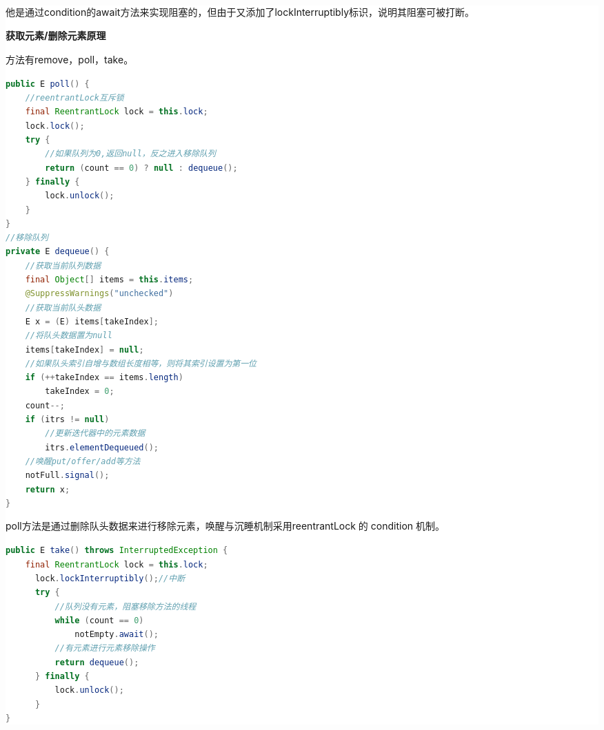 他是通过condition的await方法来实现阻塞的，但由于又添加了lockInterruptibly标识，说明其阻塞可被打断。

**获取元素/删除元素原理**

方法有remove，poll，take。

```java
public E poll() {
    //reentrantLock互斥锁
    final ReentrantLock lock = this.lock;
    lock.lock();
    try {
        //如果队列为0,返回null，反之进入移除队列
        return (count == 0) ? null : dequeue();
    } finally {
        lock.unlock();
    }
}
//移除队列
private E dequeue() {
    //获取当前队列数据
    final Object[] items = this.items;
    @SuppressWarnings("unchecked")
    //获取当前队头数据
    E x = (E) items[takeIndex];
    //将队头数据置为null
    items[takeIndex] = null;
    //如果队头索引自增与数组长度相等，则将其索引设置为第一位
    if (++takeIndex == items.length)
        takeIndex = 0;
    count--;
    if (itrs != null)
        //更新迭代器中的元素数据
        itrs.elementDequeued();
    //唤醒put/offer/add等方法
    notFull.signal();
    return x;
}
```

poll方法是通过删除队头数据来进行移除元素，唤醒与沉睡机制采用reentrantLock 的 condition 机制。

```java
public E take() throws InterruptedException {
    final ReentrantLock lock = this.lock;
      lock.lockInterruptibly();//中断
      try {
          //队列没有元素，阻塞移除方法的线程
          while (count == 0)
              notEmpty.await();
          //有元素进行元素移除操作
          return dequeue();
      } finally {
          lock.unlock();
      }
}
```
